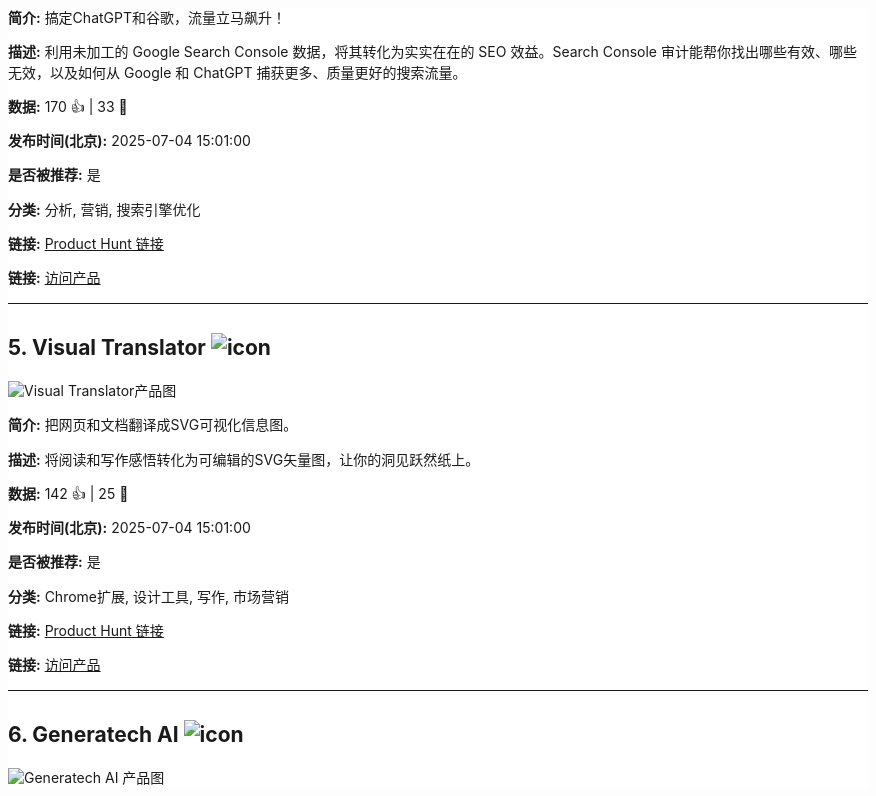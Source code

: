 **简介:** 搞定ChatGPT和谷歌，流量立马飙升！

**描述:** 利用未加工的 Google Search Console 数据，将其转化为实实在在的 SEO 效益。Search Console 审计能帮你找出哪些有效、哪些无效，以及如何从 Google 和 ChatGPT 捕获更多、质量更好的搜索流量。

**数据:** 170 👍 | 33 💬

**发布时间(北京):** 2025-07-04 15:01:00

**是否被推荐:** 是

**分类:** 分析, 营销, 搜索引擎优化

**链接:** [Product Hunt 链接](https://www.producthunt.com/products/search-console-audit?utm_campaign=producthunt-api&utm_medium=api-v2&utm_source=Application%3A+producthunt-hots+%28ID%3A+183917%29)

**链接:** [访问产品](https://www.producthunt.com/r/SEJNM4L6QSITZZ?utm_campaign=producthunt-api&utm_medium=api-v2&utm_source=Application%3A+producthunt-hots+%28ID%3A+183917%29)

</div>

---

<div class="product-card">

## 5. Visual Translator ![icon](https://ph-files.imgix.net/23659b18-776d-4e2f-a95d-8051ef14810a.svg?auto=format&w=30)

![Visual Translator产品图](https://ph-files.imgix.net/fffb7728-c803-4491-89c7-0b7cf8f2465a.png?auto=format&w=700)

**简介:** 把网页和文档翻译成SVG可视化信息图。

**描述:** 将阅读和写作感悟转化为可编辑的SVG矢量图，让你的洞见跃然纸上。

**数据:** 142 👍 | 25 💬

**发布时间(北京):** 2025-07-04 15:01:00

**是否被推荐:** 是

**分类:** Chrome扩展, 设计工具, 写作, 市场营销

**链接:** [Product Hunt 链接](https://www.producthunt.com/products/pageon-ai?utm_campaign=producthunt-api&utm_medium=api-v2&utm_source=Application%3A+producthunt-hots+%28ID%3A+183917%29)

**链接:** [访问产品](https://www.producthunt.com/r/4NVQOCI5LOQV3F?utm_campaign=producthunt-api&utm_medium=api-v2&utm_source=Application%3A+producthunt-hots+%28ID%3A+183917%29)

</div>

---

<div class="product-card">

## 6. Generatech AI  ![icon](https://ph-files.imgix.net/6dd21609-83f2-4a1a-a363-f51b96f5fc55.png?auto=format&w=30)

![Generatech AI 产品图](https://ph-files.imgix.net/91d694ad-8b82-47d6-8a17-8c30525044ef.png?auto=format&w=700)
